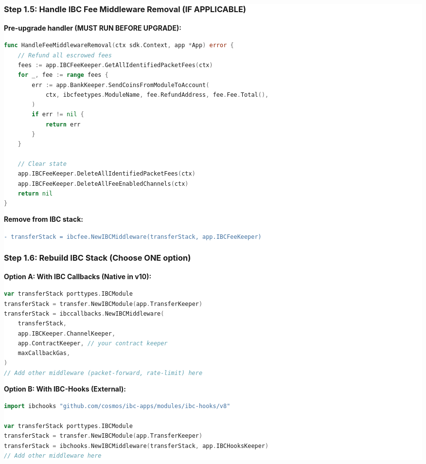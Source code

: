 ### Step 1.5: Handle IBC Fee Middleware Removal (IF APPLICABLE)

**Pre-upgrade handler (MUST RUN BEFORE UPGRADE):**
```go
func HandleFeeMiddlewareRemoval(ctx sdk.Context, app *App) error {
    // Refund all escrowed fees
    fees := app.IBCFeeKeeper.GetAllIdentifiedPacketFees(ctx)
    for _, fee := range fees {
        err := app.BankKeeper.SendCoinsFromModuleToAccount(
            ctx, ibcfeetypes.ModuleName, fee.RefundAddress, fee.Fee.Total(),
        )
        if err != nil {
            return err
        }
    }
    
    // Clear state
    app.IBCFeeKeeper.DeleteAllIdentifiedPacketFees(ctx)
    app.IBCFeeKeeper.DeleteAllFeeEnabledChannels(ctx)
    return nil
}
```

**Remove from IBC stack:**
```diff
- transferStack = ibcfee.NewIBCMiddleware(transferStack, app.IBCFeeKeeper)
```

### Step 1.6: Rebuild IBC Stack (Choose ONE option)

**Option A: With IBC Callbacks (Native in v10):**
```go
var transferStack porttypes.IBCModule
transferStack = transfer.NewIBCModule(app.TransferKeeper)
transferStack = ibccallbacks.NewIBCMiddleware(
    transferStack,
    app.IBCKeeper.ChannelKeeper,
    app.ContractKeeper, // your contract keeper
    maxCallbackGas,
)
// Add other middleware (packet-forward, rate-limit) here
```

**Option B: With IBC-Hooks (External):**
```go
import ibchooks "github.com/cosmos/ibc-apps/modules/ibc-hooks/v8"

var transferStack porttypes.IBCModule
transferStack = transfer.NewIBCModule(app.TransferKeeper)
transferStack = ibchooks.NewIBCMiddleware(transferStack, app.IBCHooksKeeper)
// Add other middleware here
```
